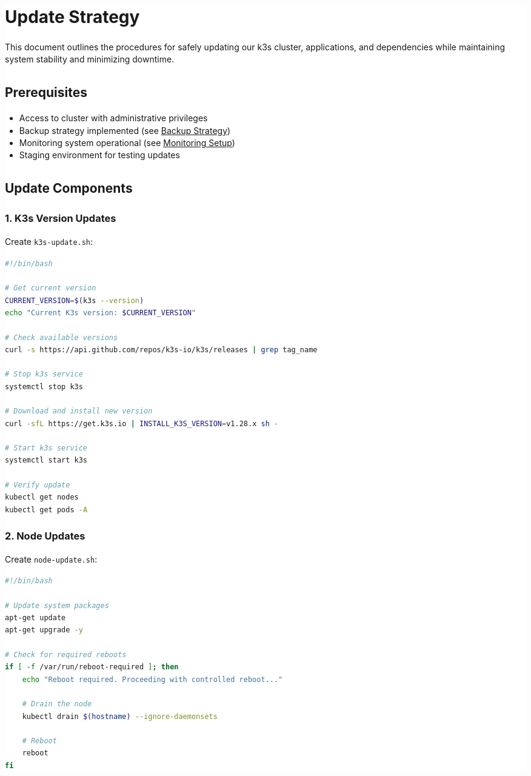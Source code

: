 # Update Strategy

This document outlines the procedures for safely updating our k3s cluster, applications, and dependencies while maintaining system stability and minimizing downtime.

## Prerequisites

- Access to cluster with administrative privileges
- Backup strategy implemented (see [Backup Strategy](13-backup-strategy.md))
- Monitoring system operational (see [Monitoring Setup](12-monitoring-setup.md))
- Staging environment for testing updates

## Update Components

### 1. K3s Version Updates

Create `k3s-update.sh`:

```bash
#!/bin/bash

# Get current version
CURRENT_VERSION=$(k3s --version)
echo "Current K3s version: $CURRENT_VERSION"

# Check available versions
curl -s https://api.github.com/repos/k3s-io/k3s/releases | grep tag_name

# Stop k3s service
systemctl stop k3s

# Download and install new version
curl -sfL https://get.k3s.io | INSTALL_K3S_VERSION=v1.28.x sh -

# Start k3s service
systemctl start k3s

# Verify update
kubectl get nodes
kubectl get pods -A
```

### 2. Node Updates

Create `node-update.sh`:

```bash
#!/bin/bash

# Update system packages
apt-get update
apt-get upgrade -y

# Check for required reboots
if [ -f /var/run/reboot-required ]; then
    echo "Reboot required. Proceeding with controlled reboot..."
    
    # Drain the node
    kubectl drain $(hostname) --ignore-daemonsets
    
    # Reboot
    reboot
fi
```